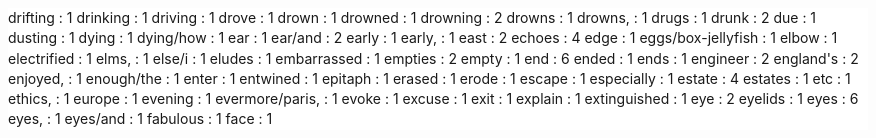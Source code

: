 drifting : 1
drinking : 1
driving : 1
drove : 1
drown : 1
drowned : 1
drowning : 2
drowns : 1
drowns, : 1
drugs : 1
drunk : 2
due : 1
dusting : 1
dying : 1
dying/how : 1
ear : 1
ear/and : 2
early : 1
early, : 1
east : 2
echoes : 4
edge : 1
eggs/box-jellyfish : 1
elbow : 1
electrified : 1
elms, : 1
else/i : 1
eludes : 1
embarrassed : 1
empties : 2
empty : 1
end : 6
ended : 1
ends : 1
engineer : 2
england's : 2
enjoyed, : 1
enough/the : 1
enter : 1
entwined : 1
epitaph : 1
erased : 1
erode : 1
escape : 1
especially : 1
estate : 4
estates : 1
etc : 1
ethics, : 1
europe : 1
evening : 1
evermore/paris, : 1
evoke : 1
excuse : 1
exit : 1
explain : 1
extinguished : 1
eye : 2
eyelids : 1
eyes : 6
eyes, : 1
eyes/and : 1
fabulous : 1
face : 1